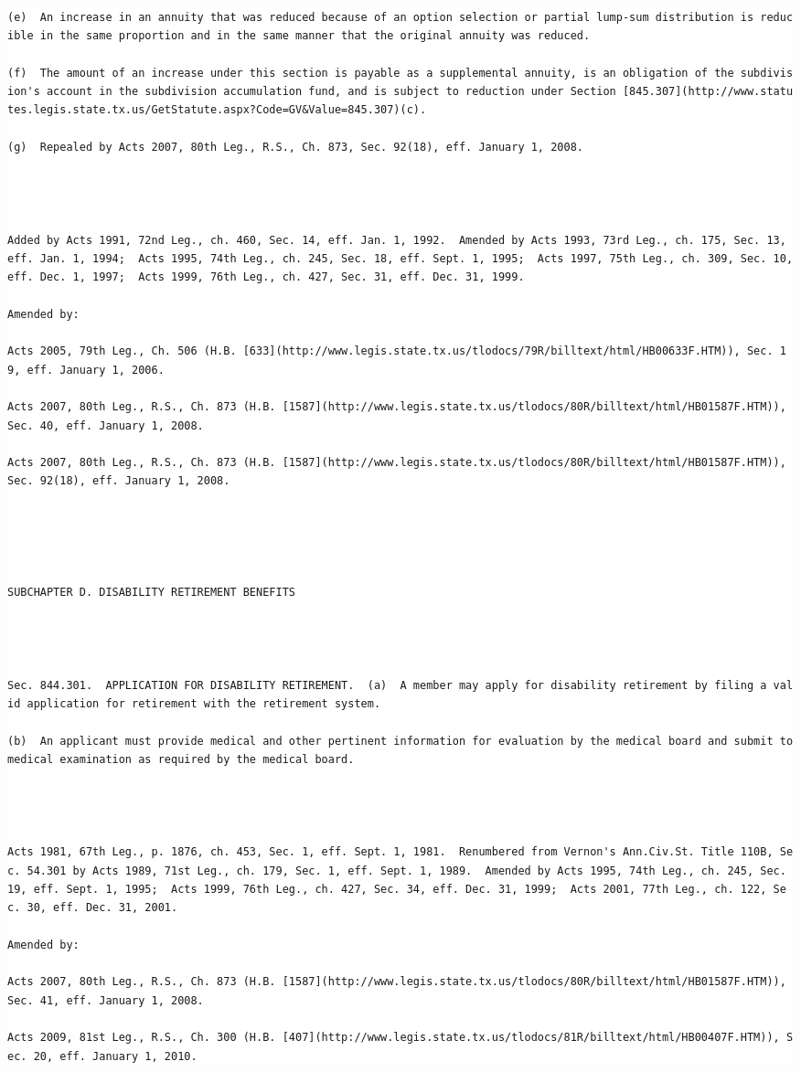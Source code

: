     (e)  An increase in an annuity that was reduced because of an option selection or partial lump-sum distribution is reducible in the same proportion and in the same manner that the original annuity was reduced.
    
    (f)  The amount of an increase under this section is payable as a supplemental annuity, is an obligation of the subdivision's account in the subdivision accumulation fund, and is subject to reduction under Section [845.307](http://www.statutes.legis.state.tx.us/GetStatute.aspx?Code=GV&Value=845.307)(c).
    
    (g)  Repealed by Acts 2007, 80th Leg., R.S., Ch. 873, Sec. 92(18), eff. January 1, 2008.
    
    
    
    
    Added by Acts 1991, 72nd Leg., ch. 460, Sec. 14, eff. Jan. 1, 1992.  Amended by Acts 1993, 73rd Leg., ch. 175, Sec. 13, eff. Jan. 1, 1994;  Acts 1995, 74th Leg., ch. 245, Sec. 18, eff. Sept. 1, 1995;  Acts 1997, 75th Leg., ch. 309, Sec. 10, eff. Dec. 1, 1997;  Acts 1999, 76th Leg., ch. 427, Sec. 31, eff. Dec. 31, 1999.
    
    Amended by: 
    
    Acts 2005, 79th Leg., Ch. 506 (H.B. [633](http://www.legis.state.tx.us/tlodocs/79R/billtext/html/HB00633F.HTM)), Sec. 19, eff. January 1, 2006.
    
    Acts 2007, 80th Leg., R.S., Ch. 873 (H.B. [1587](http://www.legis.state.tx.us/tlodocs/80R/billtext/html/HB01587F.HTM)), Sec. 40, eff. January 1, 2008.
    
    Acts 2007, 80th Leg., R.S., Ch. 873 (H.B. [1587](http://www.legis.state.tx.us/tlodocs/80R/billtext/html/HB01587F.HTM)), Sec. 92(18), eff. January 1, 2008.
    
    
    
    
    
    SUBCHAPTER D. DISABILITY RETIREMENT BENEFITS
    
      
    
    
    Sec. 844.301.  APPLICATION FOR DISABILITY RETIREMENT.  (a)  A member may apply for disability retirement by filing a valid application for retirement with the retirement system.
    
    (b)  An applicant must provide medical and other pertinent information for evaluation by the medical board and submit to medical examination as required by the medical board.
    
    
    
    
    Acts 1981, 67th Leg., p. 1876, ch. 453, Sec. 1, eff. Sept. 1, 1981.  Renumbered from Vernon's Ann.Civ.St. Title 110B, Sec. 54.301 by Acts 1989, 71st Leg., ch. 179, Sec. 1, eff. Sept. 1, 1989.  Amended by Acts 1995, 74th Leg., ch. 245, Sec. 19, eff. Sept. 1, 1995;  Acts 1999, 76th Leg., ch. 427, Sec. 34, eff. Dec. 31, 1999;  Acts 2001, 77th Leg., ch. 122, Sec. 30, eff. Dec. 31, 2001.
    
    Amended by: 
    
    Acts 2007, 80th Leg., R.S., Ch. 873 (H.B. [1587](http://www.legis.state.tx.us/tlodocs/80R/billtext/html/HB01587F.HTM)), Sec. 41, eff. January 1, 2008.
    
    Acts 2009, 81st Leg., R.S., Ch. 300 (H.B. [407](http://www.legis.state.tx.us/tlodocs/81R/billtext/html/HB00407F.HTM)), Sec. 20, eff. January 1, 2010.
    
    
    
    
    